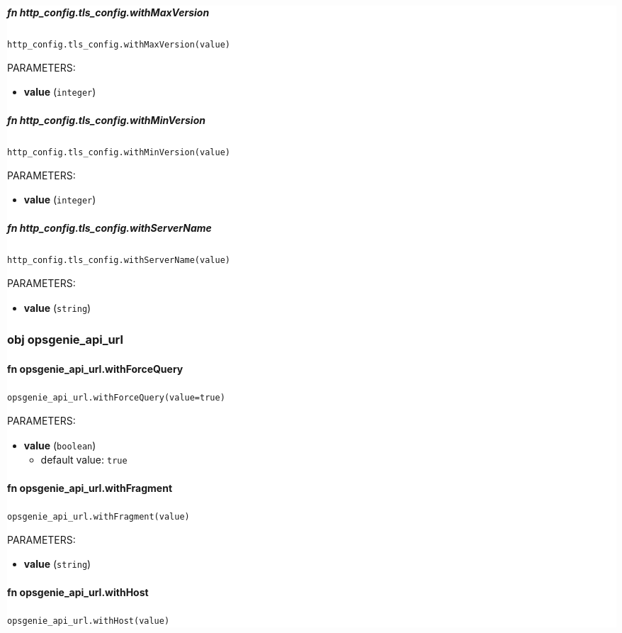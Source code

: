 ##### fn http_config.tls_config.withMaxVersion

```jsonnet
http_config.tls_config.withMaxVersion(value)
```

PARAMETERS:

* **value** (`integer`)


##### fn http_config.tls_config.withMinVersion

```jsonnet
http_config.tls_config.withMinVersion(value)
```

PARAMETERS:

* **value** (`integer`)


##### fn http_config.tls_config.withServerName

```jsonnet
http_config.tls_config.withServerName(value)
```

PARAMETERS:

* **value** (`string`)


### obj opsgenie_api_url


#### fn opsgenie_api_url.withForceQuery

```jsonnet
opsgenie_api_url.withForceQuery(value=true)
```

PARAMETERS:

* **value** (`boolean`)
   - default value: `true`


#### fn opsgenie_api_url.withFragment

```jsonnet
opsgenie_api_url.withFragment(value)
```

PARAMETERS:

* **value** (`string`)


#### fn opsgenie_api_url.withHost

```jsonnet
opsgenie_api_url.withHost(value)
```
